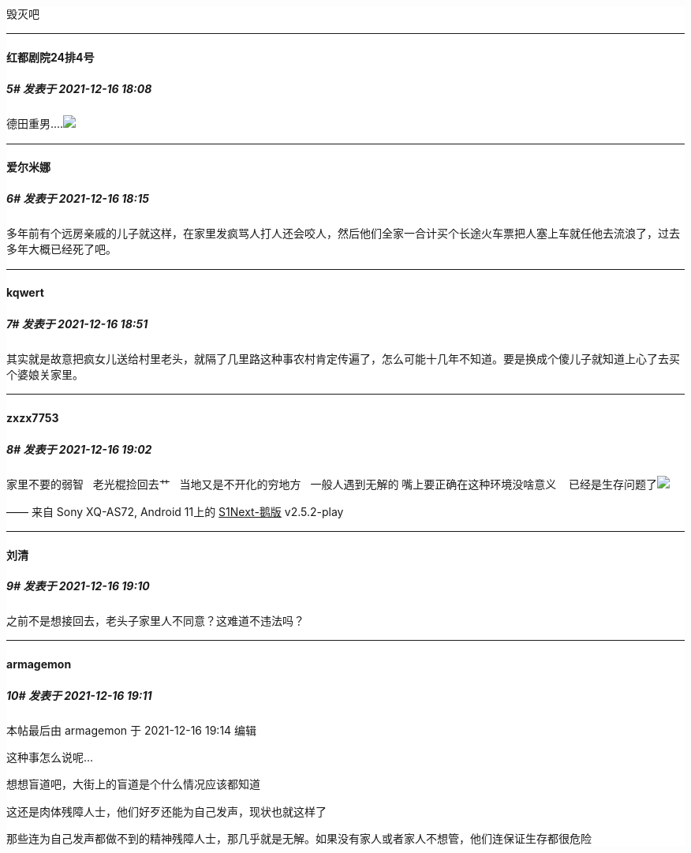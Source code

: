 毁灭吧

*****

####  红都剧院24排4号  
##### 5#       发表于 2021-12-16 18:08

德田重男....<img src="https://static.saraba1st.com/image/smiley/face2017/126.png" referrerpolicy="no-referrer">

*****

####  爱尔米娜  
##### 6#       发表于 2021-12-16 18:15

多年前有个远房亲戚的儿子就这样，在家里发疯骂人打人还会咬人，然后他们全家一合计买个长途火车票把人塞上车就任他去流浪了，过去多年大概已经死了吧。

*****

####  kqwert  
##### 7#       发表于 2021-12-16 18:51

其实就是故意把疯女儿送给村里老头，就隔了几里路这种事农村肯定传遍了，怎么可能十几年不知道。要是换成个傻儿子就知道上心了去买个婆娘关家里。

*****

####  zxzx7753  
##### 8#       发表于 2021-12-16 19:02

家里不要的弱智   老光棍捡回去艹   当地又是不开化的穷地方   一般人遇到无解的
嘴上要正确在这种环境没啥意义    已经是生存问题了<img src="https://static.saraba1st.com/image/smiley/face2017/002.png" referrerpolicy="no-referrer">

—— 来自 Sony XQ-AS72, Android 11上的 [S1Next-鹅版](https://github.com/ykrank/S1-Next/releases) v2.5.2-play

*****

####  刘清  
##### 9#       发表于 2021-12-16 19:10

之前不是想接回去，老头子家里人不同意？这难道不违法吗？

*****

####  armagemon  
##### 10#       发表于 2021-12-16 19:11

 本帖最后由 armagemon 于 2021-12-16 19:14 编辑 

这种事怎么说呢...

想想盲道吧，大街上的盲道是个什么情况应该都知道

这还是肉体残障人士，他们好歹还能为自己发声，现状也就这样了

那些连为自己发声都做不到的精神残障人士，那几乎就是无解。如果没有家人或者家人不想管，他们连保证生存都很危险
